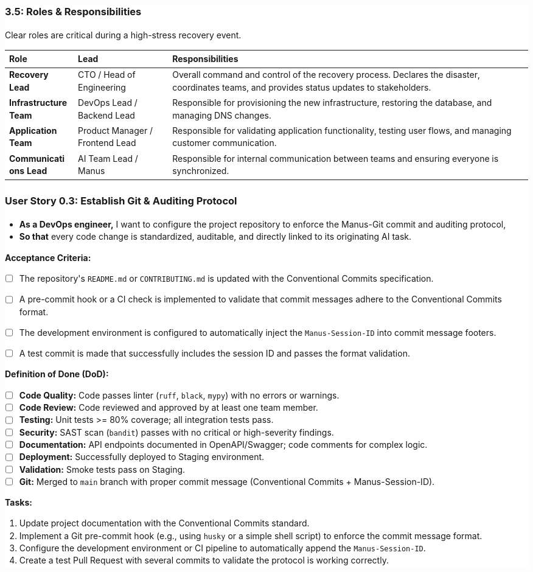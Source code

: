 ### 3.5: Roles & Responsibilities

Clear roles are critical during a high-stress recovery event.

| Role | Lead | Responsibilities |
| :--- | :--- | :--- |
| **Recovery Lead** | CTO / Head of Engineering | Overall command and control of the recovery process. Declares the disaster, coordinates teams, and provides status updates to stakeholders. |
| **Infrastructure Team** | DevOps Lead / Backend Lead | Responsible for provisioning the new infrastructure, restoring the database, and managing DNS changes. |
| **Application Team** | Product Manager / Frontend Lead | Responsible for validating application functionality, testing user flows, and managing customer communication. |
| **Communications Lead** | AI Team Lead / Manus | Responsible for internal communication between teams and ensuring everyone is synchronized. |




### User Story 0.3: Establish Git & Auditing Protocol

*   **As a DevOps engineer,** I want to configure the project repository to enforce the Manus-Git commit and auditing protocol,
*   **So that** every code change is standardized, auditable, and directly linked to its originating AI task.

**Acceptance Criteria:**
*   [ ] The repository's `README.md` or `CONTRIBUTING.md` is updated with the Conventional Commits specification.
*   [ ] A pre-commit hook or a CI check is implemented to validate that commit messages adhere to the Conventional Commits format.
*   [ ] The development environment is configured to automatically inject the `Manus-Session-ID` into commit message footers.
*   [ ] A test commit is made that successfully includes the session ID and passes the format validation.


**Definition of Done (DoD):**
- [ ] **Code Quality:** Code passes linter (`ruff`, `black`, `mypy`) with no errors or warnings.
- [ ] **Code Review:** Code reviewed and approved by at least one team member.
- [ ] **Testing:** Unit tests >= 80% coverage; all integration tests pass.
- [ ] **Security:** SAST scan (`bandit`) passes with no critical or high-severity findings.
- [ ] **Documentation:** API endpoints documented in OpenAPI/Swagger; code comments for complex logic.
- [ ] **Deployment:** Successfully deployed to Staging environment.
- [ ] **Validation:** Smoke tests pass on Staging.
- [ ] **Git:** Merged to `main` branch with proper commit message (Conventional Commits + Manus-Session-ID).

**Tasks:**
1.  Update project documentation with the Conventional Commits standard.
2.  Implement a Git pre-commit hook (e.g., using `husky` or a simple shell script) to enforce the commit message format.
3.  Configure the development environment or CI pipeline to automatically append the `Manus-Session-ID`.
4.  Create a test Pull Request with several commits to validate the protocol is working correctly.
